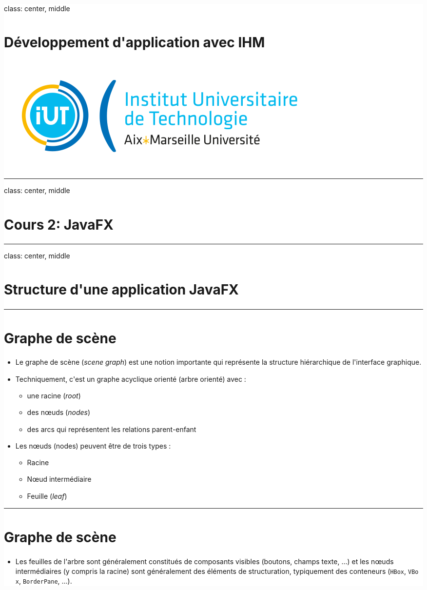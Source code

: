class: center, middle

# Développement d'application avec IHM

![IUT](logo.png)

---

class: center, middle

# Cours 2: JavaFX
---
class: center, middle

# Structure d'une application JavaFX
---
# Graphe de scène
- Le graphe de scène (*scene graph*) est une notion importante qui représente la structure hiérarchique de l'interface graphique.

- Techniquement, c'est un graphe acyclique orienté (arbre orienté) avec :
    - une racine (*root*)
    
    - des nœuds (*nodes*)
    
    - des arcs qui représentent les relations parent-enfant
    
- Les nœuds (nodes) peuvent être de trois types :
    - Racine
    
    - Nœud intermédiaire
    
    - Feuille (*leaf*)
---
# Graphe de scène
- Les feuilles de l'arbre sont généralement constitués de composants visibles (boutons, champs texte, …) et les nœuds intermédiaires (y compris la racine) sont généralement des éléments de structuration, typiquement des conteneurs (`HBox`, `VBox`, `BorderPane`, …).
